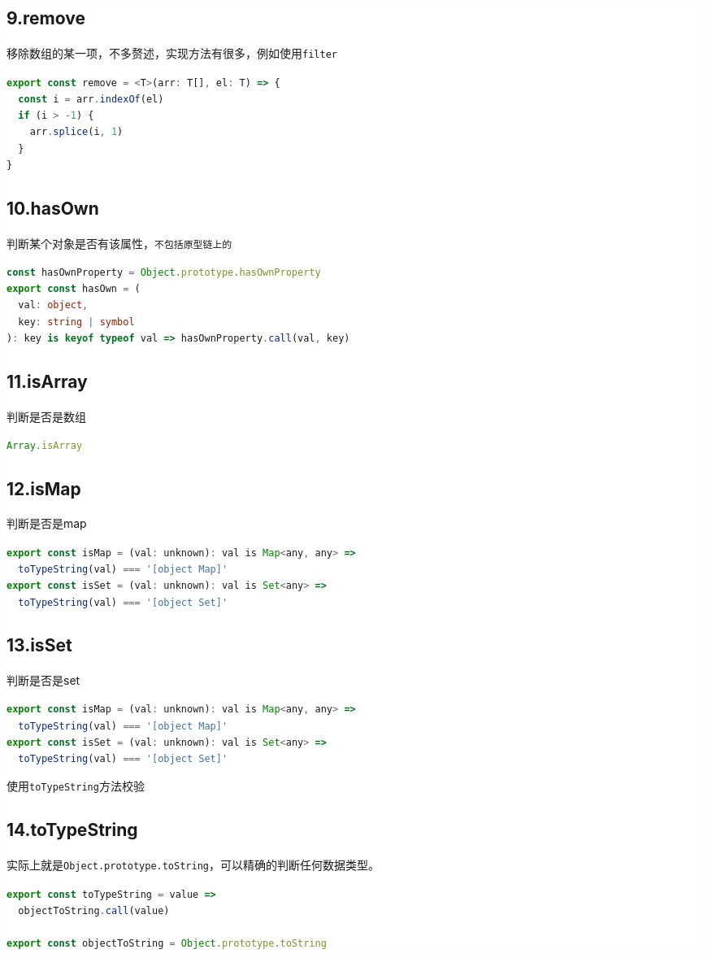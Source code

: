 ## 9.remove
移除数组的某一项，不多赘述，实现方法有很多，例如使用`filter`
```ts
export const remove = <T>(arr: T[], el: T) => {
  const i = arr.indexOf(el)
  if (i > -1) {
    arr.splice(i, 1)
  }
}
```

## 10.hasOwn
判断某个对象是否有该属性，`不包括原型链上的`
```ts
const hasOwnProperty = Object.prototype.hasOwnProperty
export const hasOwn = (
  val: object,
  key: string | symbol
): key is keyof typeof val => hasOwnProperty.call(val, key)
```

## 11.isArray
判断是否是数组
```js
Array.isArray
```

## 12.isMap
判断是否是map
```js
export const isMap = (val: unknown): val is Map<any, any> =>
  toTypeString(val) === '[object Map]'
export const isSet = (val: unknown): val is Set<any> =>
  toTypeString(val) === '[object Set]'
```

## 13.isSet
判断是否是set
```js
export const isMap = (val: unknown): val is Map<any, any> =>
  toTypeString(val) === '[object Map]'
export const isSet = (val: unknown): val is Set<any> =>
  toTypeString(val) === '[object Set]'
```
使用`toTypeString`方法校验

## 14.toTypeString
实际上就是`Object.prototype.toString`，可以精确的判断任何数据类型。
```js
export const toTypeString = value =>
  objectToString.call(value)
  
export const objectToString = Object.prototype.toString
```
